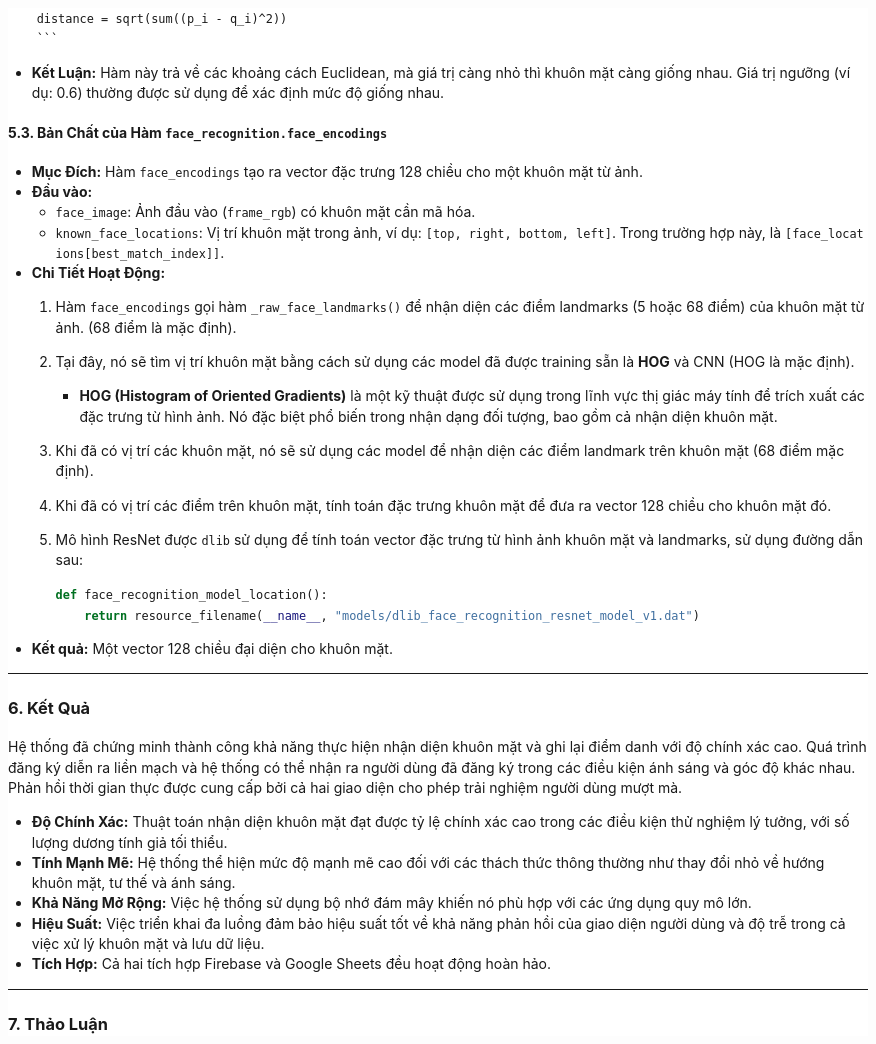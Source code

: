         distance = sqrt(sum((p_i - q_i)^2))
        ```
*   **Kết Luận:** Hàm này trả về các khoảng cách Euclidean, mà giá trị càng nhỏ thì khuôn mặt càng giống nhau. Giá trị ngưỡng (ví dụ: 0.6) thường được sử dụng để xác định mức độ giống nhau.

#### 5.3. Bản Chất của Hàm `face_recognition.face_encodings`

*   **Mục Đích:** Hàm `face_encodings` tạo ra vector đặc trưng 128 chiều cho một khuôn mặt từ ảnh.
*   **Đầu vào:**
    *   `face_image`: Ảnh đầu vào (`frame_rgb`) có khuôn mặt cần mã hóa.
    *   `known_face_locations`: Vị trí khuôn mặt trong ảnh, ví dụ: `[top, right, bottom, left]`. Trong trường hợp này, là `[face_locations[best_match_index]]`.
*   **Chi Tiết Hoạt Động:**
    1.  Hàm `face_encodings` gọi hàm `_raw_face_landmarks()` để nhận diện các điểm landmarks (5 hoặc 68 điểm) của khuôn mặt từ ảnh. (68 điểm là mặc định).
    2.  Tại đây, nó sẽ tìm vị trí khuôn mặt bằng cách sử dụng các model đã được training sẵn là **HOG** và CNN (HOG là mặc định).
        *   **HOG (Histogram of Oriented Gradients)** là một kỹ thuật được sử dụng trong lĩnh vực thị giác máy tính để trích xuất các đặc trưng từ hình ảnh. Nó đặc biệt phổ biến trong nhận dạng đối tượng, bao gồm cả nhận diện khuôn mặt.
    3.  Khi đã có vị trí các khuôn mặt, nó sẽ sử dụng các model để nhận diện các điểm landmark trên khuôn mặt (68 điểm mặc định).
    4.  Khi đã có vị trí các điểm trên khuôn mặt, tính toán đặc trưng khuôn mặt để đưa ra vector 128 chiều cho khuôn mặt đó.
    5.  Mô hình ResNet được `dlib` sử dụng để tính toán vector đặc trưng từ hình ảnh khuôn mặt và landmarks, sử dụng đường dẫn sau:

        ```python
        def face_recognition_model_location():
            return resource_filename(__name__, "models/dlib_face_recognition_resnet_model_v1.dat")
        ```
*   **Kết quả:** Một vector 128 chiều đại diện cho khuôn mặt.

---
### **6. Kết Quả**

Hệ thống đã chứng minh thành công khả năng thực hiện nhận diện khuôn mặt và ghi lại điểm danh với độ chính xác cao. Quá trình đăng ký diễn ra liền mạch và hệ thống có thể nhận ra người dùng đã đăng ký trong các điều kiện ánh sáng và góc độ khác nhau. Phản hồi thời gian thực được cung cấp bởi cả hai giao diện cho phép trải nghiệm người dùng mượt mà.

*   **Độ Chính Xác:** Thuật toán nhận diện khuôn mặt đạt được tỷ lệ chính xác cao trong các điều kiện thử nghiệm lý tưởng, với số lượng dương tính giả tối thiểu.
*   **Tính Mạnh Mẽ:** Hệ thống thể hiện mức độ mạnh mẽ cao đối với các thách thức thông thường như thay đổi nhỏ về hướng khuôn mặt, tư thế và ánh sáng.
*   **Khả Năng Mở Rộng:** Việc hệ thống sử dụng bộ nhớ đám mây khiến nó phù hợp với các ứng dụng quy mô lớn.
*   **Hiệu Suất:** Việc triển khai đa luồng đảm bảo hiệu suất tốt về khả năng phản hồi của giao diện người dùng và độ trễ trong cả việc xử lý khuôn mặt và lưu dữ liệu.
*   **Tích Hợp:** Cả hai tích hợp Firebase và Google Sheets đều hoạt động hoàn hảo.

---
### **7. Thảo Luận**
